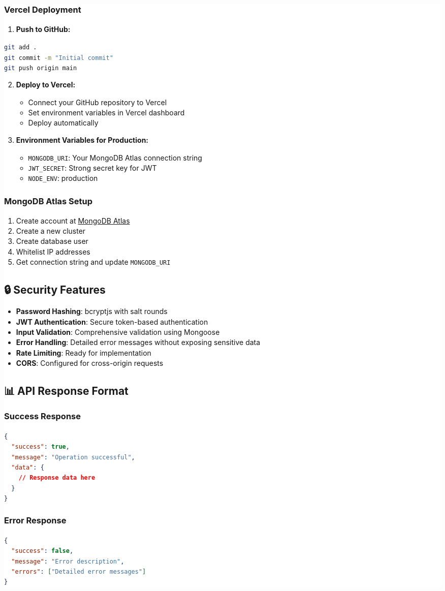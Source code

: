 ### Vercel Deployment

1. **Push to GitHub:**
```bash
git add .
git commit -m "Initial commit"
git push origin main
```

2. **Deploy to Vercel:**
   - Connect your GitHub repository to Vercel
   - Set environment variables in Vercel dashboard
   - Deploy automatically

3. **Environment Variables for Production:**
   - `MONGODB_URI`: Your MongoDB Atlas connection string
   - `JWT_SECRET`: Strong secret key for JWT
   - `NODE_ENV`: production

### MongoDB Atlas Setup

1. Create account at [MongoDB Atlas](https://www.mongodb.com/atlas)
2. Create a new cluster
3. Create database user
4. Whitelist IP addresses
5. Get connection string and update `MONGODB_URI`

## 🔒 Security Features

- **Password Hashing**: bcryptjs with salt rounds
- **JWT Authentication**: Secure token-based authentication
- **Input Validation**: Comprehensive validation using Mongoose
- **Error Handling**: Detailed error messages without exposing sensitive data
- **Rate Limiting**: Ready for implementation
- **CORS**: Configured for cross-origin requests

## 📊 API Response Format

### Success Response
```json
{
  "success": true,
  "message": "Operation successful",
  "data": {
    // Response data here
  }
}
```

### Error Response
```json
{
  "success": false,
  "message": "Error description",
  "errors": ["Detailed error messages"]
}
```
